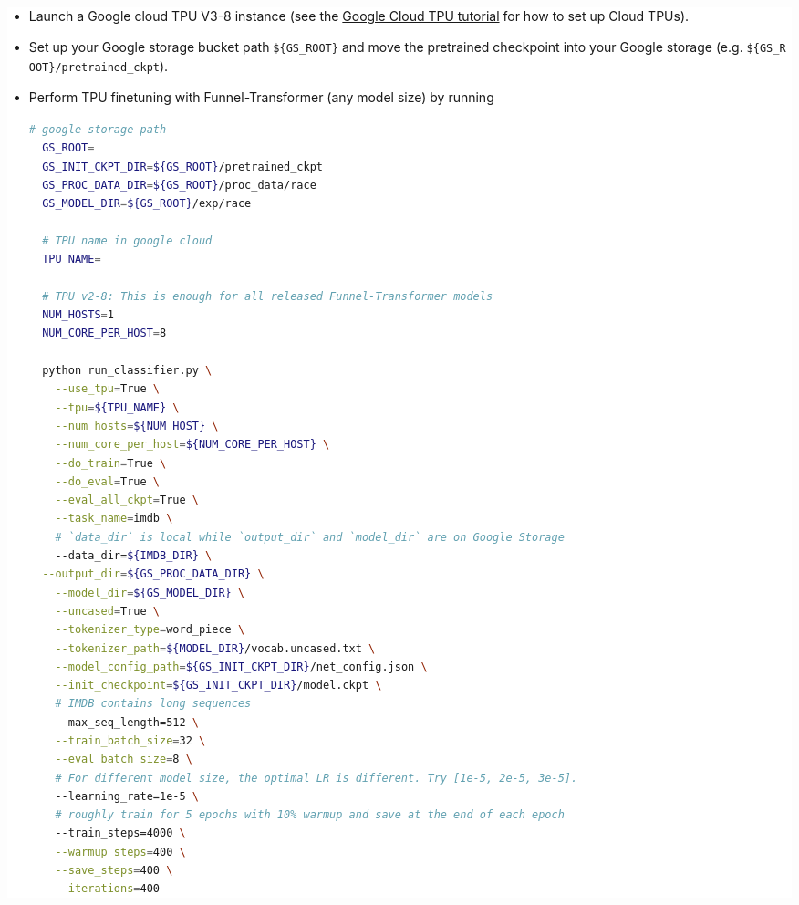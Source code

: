 - Launch a Google cloud TPU V3-8 instance (see the [Google Cloud TPU tutorial](https://cloud.google.com/tpu/docs/tutorials/mnist) for how to set up Cloud TPUs).

- Set up your Google storage bucket path `${GS_ROOT}` and move the pretrained checkpoint into your Google storage (e.g. `${GS_ROOT}/pretrained_ckpt`).

- Perform TPU finetuning with Funnel-Transformer (any model size) by running

  ```bash
  # google storage path
    GS_ROOT=
    GS_INIT_CKPT_DIR=${GS_ROOT}/pretrained_ckpt
    GS_PROC_DATA_DIR=${GS_ROOT}/proc_data/race
    GS_MODEL_DIR=${GS_ROOT}/exp/race
    
    # TPU name in google cloud
    TPU_NAME=
    
    # TPU v2-8: This is enough for all released Funnel-Transformer models
    NUM_HOSTS=1
    NUM_CORE_PER_HOST=8
    
    python run_classifier.py \
      --use_tpu=True \
      --tpu=${TPU_NAME} \
      --num_hosts=${NUM_HOST} \
      --num_core_per_host=${NUM_CORE_PER_HOST} \
      --do_train=True \
      --do_eval=True \
      --eval_all_ckpt=True \
      --task_name=imdb \
      # `data_dir` is local while `output_dir` and `model_dir` are on Google Storage
      --data_dir=${IMDB_DIR} \
    --output_dir=${GS_PROC_DATA_DIR} \
      --model_dir=${GS_MODEL_DIR} \
      --uncased=True \
      --tokenizer_type=word_piece \
      --tokenizer_path=${MODEL_DIR}/vocab.uncased.txt \
      --model_config_path=${GS_INIT_CKPT_DIR}/net_config.json \
      --init_checkpoint=${GS_INIT_CKPT_DIR}/model.ckpt \
      # IMDB contains long sequences 
      --max_seq_length=512 \
      --train_batch_size=32 \
      --eval_batch_size=8 \
      # For different model size, the optimal LR is different. Try [1e-5, 2e-5, 3e-5].
      --learning_rate=1e-5 \
      # roughly train for 5 epochs with 10% warmup and save at the end of each epoch
      --train_steps=4000 \
      --warmup_steps=400 \
      --save_steps=400 \
      --iterations=400
  ```
